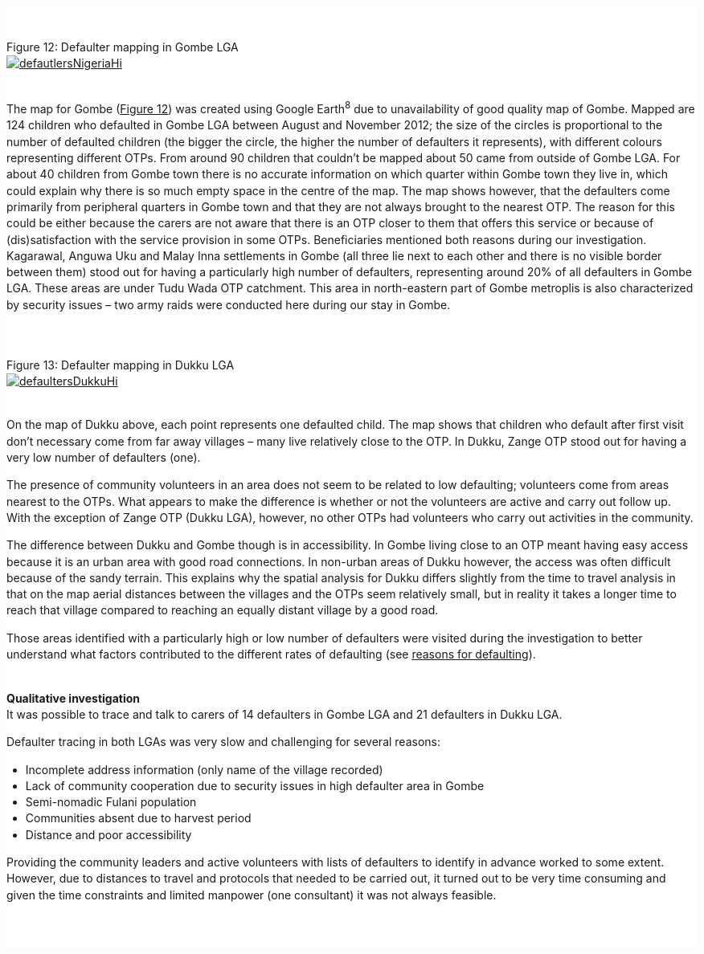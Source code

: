 <p>&nbsp;<br />
<a id="FIG12"></a><br />
Figure 12: Defaulter mapping in Gombe LGA<br />
<a href="http://www.validmeasures.org/wp-content/uploads/2015/04/defautlersNigeriaHi.png"><img src="{{ site.baseurl }}/assets/defautlersNigeriaHi.png" alt="defautlersNigeriaHi" width="772" height="551" class="aligncenter size-full wp-image-587" /></a></p>
<p>&nbsp;<br />
The map for Gombe (<a href="#FIG12">Figure 12</a>) was created using Google Earth<sup>8</sup> due to unavailability of good quality map of Gombe. Mapped are 124 children who defaulted in Gombe LGA between August and November 2012; the size of the circles is proportional to the number of defaulted children (the bigger the circle, the higher the number of defaulters it represents), with different colours representing different OTPs. From around 90 children that couldn’t be mapped about 50 came from outside of Gombe LGA. For about 40 children from Gombe town there is no accurate information on which quarter within Gombe town they live in, which could explain why there is so much empty space in the centre of the map. The map shows however, that the defaulters come primarily from peripheral quarters in Gombe town and that they are not always brought to the nearest OTP. The reason for this could be either because the carers are not aware that there is an OTP closer to them that offers this service or because of (dis)satisfaction with the service provision in some OTPs. Beneficiaries mentioned both reasons during our investigation. Kagarawal, Anguwa Uku and Malay Inna settlements in Gombe (all three lie next to each other and there is no visible border between them) stood out for having a particularly high number of defaulters, representing around 20% of all defaulters in Gombe LGA. These areas are under Tudu Wada OTP catchment. This area in north-eastern part of Gombe metroplis is also characterized by security issues – two army raids were conducted here during our stay in Gombe.</p>
<p>&nbsp;<br />
<a id="FIG13"></a><br />
Figure 13: Defaulter mapping in Dukku LGA<br />
<a href="http://www.validmeasures.org/wp-content/uploads/2012/11/defaultersDukkuHi.png"><img src="{{ site.baseurl }}/assets/defaultersDukkuHi-794x1024.png" alt="defaultersDukkuHi" width="700" height="903" class="aligncenter size-large wp-image-592" /></a></p>
<p>&nbsp;<br />
On the map of Dukku above, each point represents one defaulted child. The map shows that children who default after first visit don’t necessary come from far away villages – many live relatively close to the OTP. In Dukku, Zange OTP stood out for having a very low number of defaulters (one).</p>
<p>The presence of community volunteers in an area does not seem to be related to low defaulting; volunteers come from areas nearest to the OTPs. What appears to make the difference is whether or not the volunteers are active and carry out follow up. With the exception of Zange OTP (Dukku LGA), however, no other OTPs had volunteers who carry out activities in the community.</p>
<p>The difference between Dukku and Gombe though is in accessibility. In Gombe living close to an OTP meant having easy access because it is an urban area with good road connections. In non-urban areas of Dukku however, the access was often difficult because of the sandy terrain. This explains why the spatial analysis for Dukku differs slightly from the time to travel analysis in that on the map aerial distances between the villages and the OTPs seem relatively small, but in reality it takes a longer time to reach that village compared to reaching an equally distant village by a good road.</p>
<p>Those areas identified with a particularly high or low number of defaulters were visited during the investigation to better understand what factors contributed to the different rates of defaulting (see <a href="#DEF">reasons for defaulting</a>).</p>
<p>&nbsp;<br />
<strong>Qualitative investigation</strong><br />
It was possible to trace and talk to carers of 14 defaulters in Gombe LGA and 21 defaulters in Dukku LGA.</p>
<p>Defaulter tracing in both LGAs was very slow and challenging for several reasons:</p>
<ul>
<li>Incomplete address information (only name of the village recorded)</li>
<li>Lack of community cooperation due to security issues in high defaulter area in Gombe</li>
<li>Semi-nomadic Fulani population</li>
<li>Communities absent due to harvest period</li>
<li>Distance and poor accessibility</li>
</ul>
<p>Providing the community leaders and active volunteers with lists of defaulters to identify in advance worked to some extent. However, due to distances to travel and protocols that needed to be carried out, it turned out to be very time consuming and given the time constraints and limited manpower (one consultant) it was not always feasible.</p>
<p>&nbsp;<br />
<a id="DEF"></a><br />